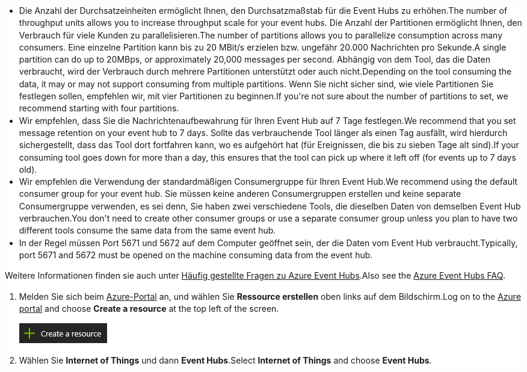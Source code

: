 - <span data-ttu-id="c0178-128">Die Anzahl der Durchsatzeinheiten ermöglicht Ihnen, den Durchsatzmaßstab für die Event Hubs zu erhöhen.</span><span class="sxs-lookup"><span data-stu-id="c0178-128">The number of throughput units allows you to increase throughput scale for your event hubs.</span></span> <span data-ttu-id="c0178-129">Die Anzahl der Partitionen ermöglicht Ihnen, den Verbrauch für viele Kunden zu parallelisieren.</span><span class="sxs-lookup"><span data-stu-id="c0178-129">The number of partitions allows you to parallelize consumption across many consumers.</span></span> <span data-ttu-id="c0178-130">Eine einzelne Partition kann bis zu 20 MBit/s erzielen bzw. ungefähr 20.000 Nachrichten pro Sekunde.</span><span class="sxs-lookup"><span data-stu-id="c0178-130">A single partition can do up to 20MBps, or approximately 20,000 messages per second.</span></span> <span data-ttu-id="c0178-131">Abhängig von dem Tool, das die Daten verbraucht, wird der Verbrauch durch mehrere Partitionen unterstützt oder auch nicht.</span><span class="sxs-lookup"><span data-stu-id="c0178-131">Depending on the tool consuming the data, it may or may not support consuming from multiple partitions.</span></span> <span data-ttu-id="c0178-132">Wenn Sie nicht sicher sind, wie viele Partitionen Sie festlegen sollen, empfehlen wir, mit vier Partitionen zu beginnen.</span><span class="sxs-lookup"><span data-stu-id="c0178-132">If you're not sure about the number of partitions to set, we recommend starting with four partitions.</span></span>
- <span data-ttu-id="c0178-133">Wir empfehlen, dass Sie die Nachrichtenaufbewahrung für Ihren Event Hub auf 7 Tage festlegen.</span><span class="sxs-lookup"><span data-stu-id="c0178-133">We recommend that you set message retention on your event hub to 7 days.</span></span> <span data-ttu-id="c0178-134">Sollte das verbrauchende Tool länger als einen Tag ausfällt, wird hierdurch sichergestellt, dass das Tool dort fortfahren kann, wo es aufgehört hat (für Ereignissen, die bis zu sieben Tage alt sind).</span><span class="sxs-lookup"><span data-stu-id="c0178-134">If your consuming tool goes down for more than a day, this ensures that the tool can pick up where it left off (for events up to 7 days old).</span></span>
- <span data-ttu-id="c0178-135">Wir empfehlen die Verwendung der standardmäßigen Consumergruppe für Ihren Event Hub.</span><span class="sxs-lookup"><span data-stu-id="c0178-135">We recommend using the default consumer group for your event hub.</span></span> <span data-ttu-id="c0178-136">Sie müssen keine anderen Consumergruppen erstellen und keine separate Consumergruppe verwenden, es sei denn, Sie haben zwei verschiedene Tools, die dieselben Daten von demselben Event Hub verbrauchen.</span><span class="sxs-lookup"><span data-stu-id="c0178-136">You don't need to create other consumer groups or use a separate consumer group unless you plan to have two different tools consume the same data from the same event hub.</span></span>
- <span data-ttu-id="c0178-137">In der Regel müssen Port 5671 und 5672 auf dem Computer geöffnet sein, der die Daten vom Event Hub verbraucht.</span><span class="sxs-lookup"><span data-stu-id="c0178-137">Typically, port 5671 and 5672 must be opened on the machine consuming data from the event hub.</span></span>

<span data-ttu-id="c0178-138">Weitere Informationen finden sie auch unter [Häufig gestellte Fragen zu Azure Event Hubs](https://docs.microsoft.com/en-us/azure/event-hubs/event-hubs-faq).</span><span class="sxs-lookup"><span data-stu-id="c0178-138">Also see the [Azure Event Hubs FAQ](https://docs.microsoft.com/en-us/azure/event-hubs/event-hubs-faq).</span></span>

1. <span data-ttu-id="c0178-139">Melden Sie sich beim [Azure-Portal](https://portal.azure.com/) an, und wählen Sie **Ressource erstellen** oben links auf dem Bildschirm.</span><span class="sxs-lookup"><span data-stu-id="c0178-139">Log on to the [Azure portal](https://portal.azure.com/) and choose **Create a resource** at the top left of the screen.</span></span>

    ![Bild zu „Ressource erstellen“](images/create-resource.png)

2. <span data-ttu-id="c0178-141">Wählen Sie **Internet of Things** und dann **Event Hubs**.</span><span class="sxs-lookup"><span data-stu-id="c0178-141">Select **Internet of Things** and choose **Event Hubs**.</span></span>
